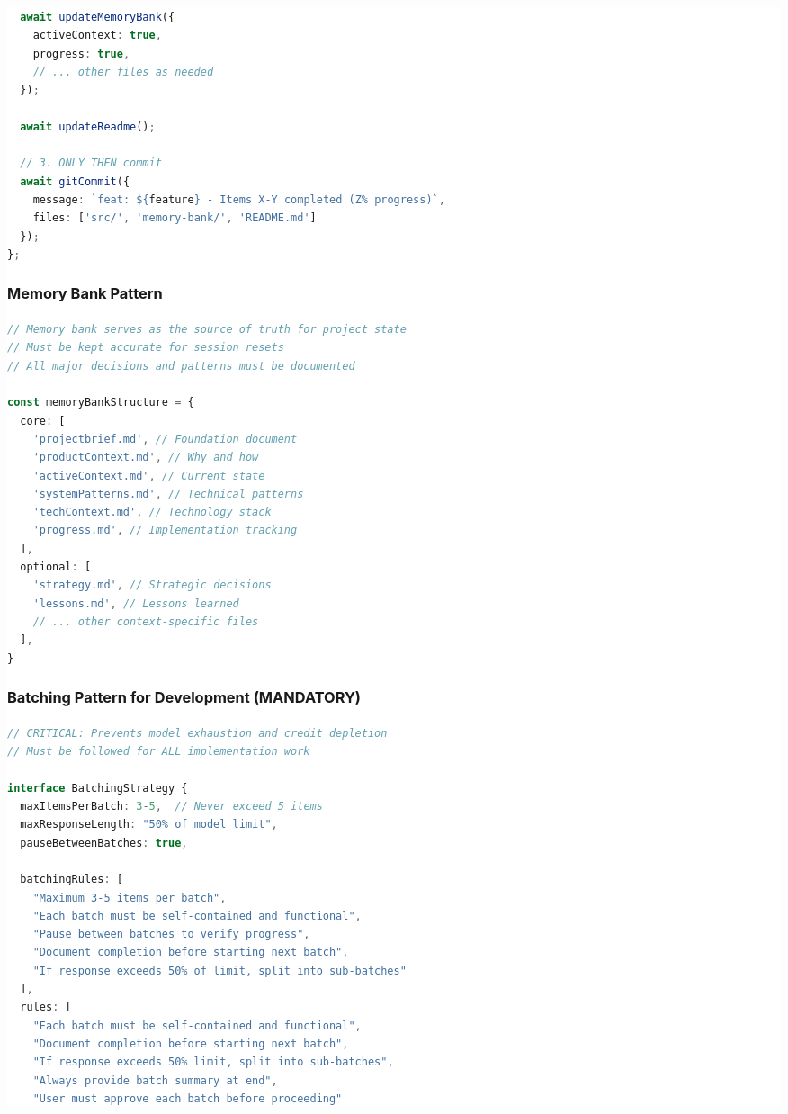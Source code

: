 ```typescript
  await updateMemoryBank({
    activeContext: true,
    progress: true,
    // ... other files as needed
  });

  await updateReadme();

  // 3. ONLY THEN commit
  await gitCommit({
    message: `feat: ${feature} - Items X-Y completed (Z% progress)`,
    files: ['src/', 'memory-bank/', 'README.md']
  });
};
```

### Memory Bank Pattern

```typescript
// Memory bank serves as the source of truth for project state
// Must be kept accurate for session resets
// All major decisions and patterns must be documented

const memoryBankStructure = {
  core: [
    'projectbrief.md', // Foundation document
    'productContext.md', // Why and how
    'activeContext.md', // Current state
    'systemPatterns.md', // Technical patterns
    'techContext.md', // Technology stack
    'progress.md', // Implementation tracking
  ],
  optional: [
    'strategy.md', // Strategic decisions
    'lessons.md', // Lessons learned
    // ... other context-specific files
  ],
}
```

### Batching Pattern for Development (MANDATORY)

```typescript
// CRITICAL: Prevents model exhaustion and credit depletion
// Must be followed for ALL implementation work

interface BatchingStrategy {
  maxItemsPerBatch: 3-5,  // Never exceed 5 items
  maxResponseLength: "50% of model limit",
  pauseBetweenBatches: true,

  batchingRules: [
    "Maximum 3-5 items per batch",
    "Each batch must be self-contained and functional",
    "Pause between batches to verify progress",
    "Document completion before starting next batch",
    "If response exceeds 50% of limit, split into sub-batches"
  ],
  rules: [
    "Each batch must be self-contained and functional",
    "Document completion before starting next batch",
    "If response exceeds 50% limit, split into sub-batches",
    "Always provide batch summary at end",
    "User must approve each batch before proceeding"
```